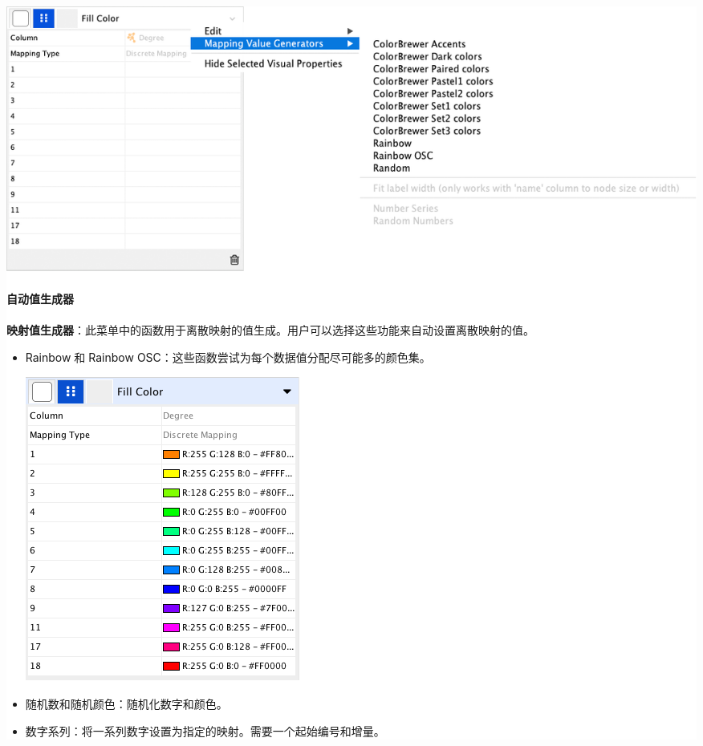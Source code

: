 ![](images/styles/mapping-value-generators.png)

#### 自动值生成器

**映射值生成器**：此菜单中的函数用于离散映射的值生成。用户可以选择这些功能来自动设置离散映射的值。

- Rainbow 和 Rainbow OSC：这些函数尝试为每个数据值分配尽可能多的颜色集。

    ![](images/styles/rainbow-mapper.png)

- 随机数和随机颜色：随机化数字和颜色。
- 数字系列：将一系列数字设置为指定的映射。需要一个起始编号和增量。
